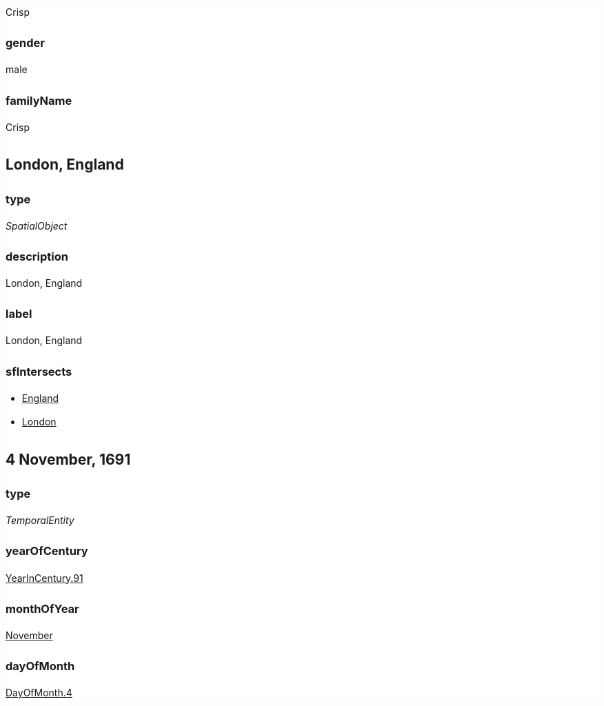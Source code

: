 
Crisp

### gender


male

### familyName


Crisp

## London, England

### type


*SpatialObject*

### description


London, England

### label


London, England

### sfIntersects

 - [England](#England)

 - [London](#London)

## 4 November, 1691

### type


*TemporalEntity*

### yearOfCentury


[YearInCentury.91](#YearInCentury.91)

### monthOfYear


[November](#November)

### dayOfMonth


[DayOfMonth.4](#DayOfMonth.4)
